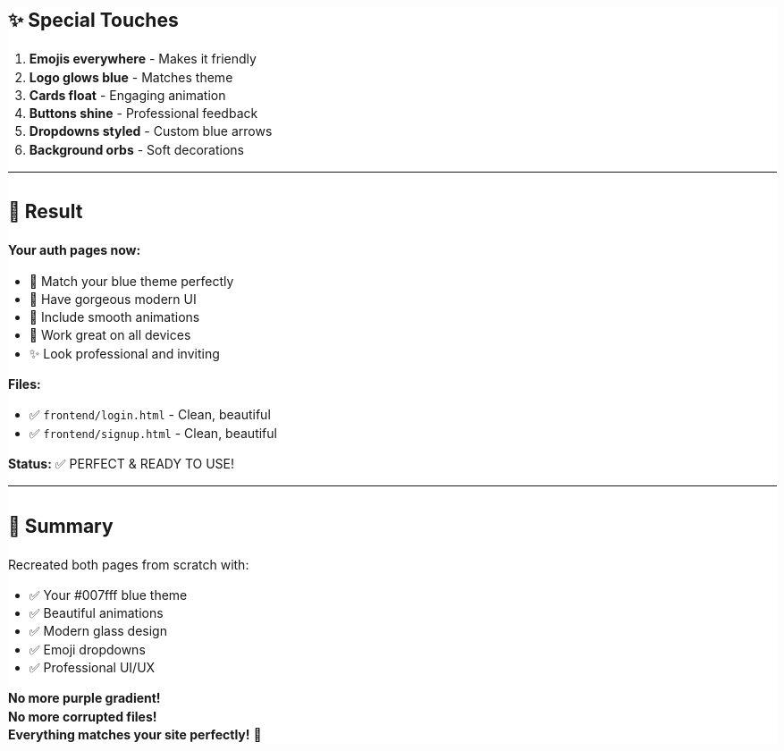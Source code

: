 
## ✨ Special Touches

1. **Emojis everywhere** - Makes it friendly
2. **Logo glows blue** - Matches theme
3. **Cards float** - Engaging animation
4. **Buttons shine** - Professional feedback
5. **Dropdowns styled** - Custom blue arrows
6. **Background orbs** - Soft decorations

---

## 🎊 Result

**Your auth pages now:**

- 🎨 Match your blue theme perfectly
- 💅 Have gorgeous modern UI
- 🚀 Include smooth animations
- 📱 Work great on all devices
- ✨ Look professional and inviting

**Files:**

- ✅ `frontend/login.html` - Clean, beautiful
- ✅ `frontend/signup.html` - Clean, beautiful

**Status:** ✅ PERFECT & READY TO USE!

---

## 🎉 Summary

Recreated both pages from scratch with:

- ✅ Your #007fff blue theme
- ✅ Beautiful animations
- ✅ Modern glass design
- ✅ Emoji dropdowns
- ✅ Professional UI/UX

**No more purple gradient!**  
**No more corrupted files!**  
**Everything matches your site perfectly!** 🚀
